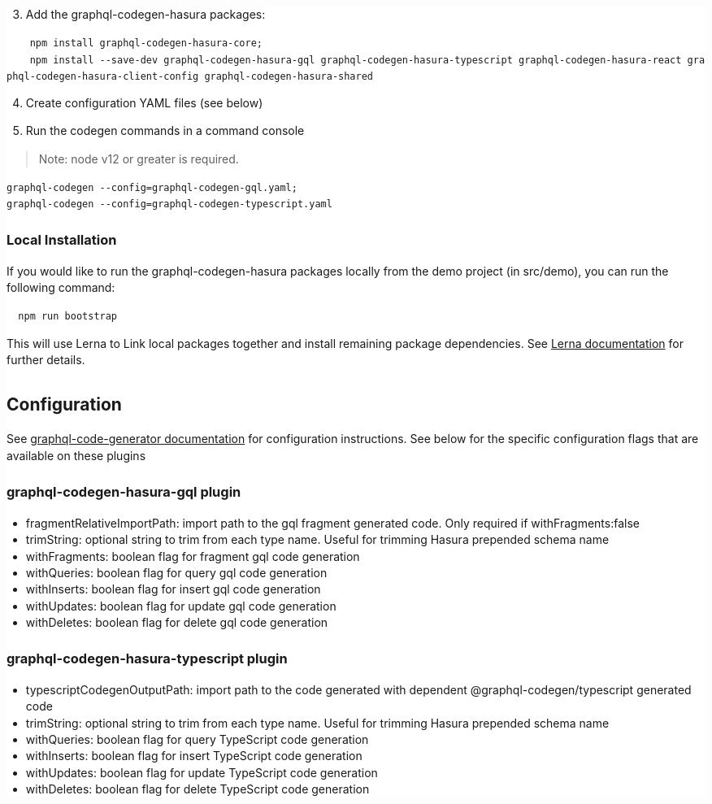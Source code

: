3. Add the graphql-codegen-hasura packages:

```
    npm install graphql-codegen-hasura-core;
    npm install --save-dev graphql-codegen-hasura-gql graphql-codegen-hasura-typescript graphql-codegen-hasura-react graphql-codegen-hasura-client-config graphql-codegen-hasura-shared
```

4. Create configuration YAML files (see below)

5. Run the codegen commands in a command console

> Note: node v12 or greater is required.

```
graphql-codegen --config=graphql-codegen-gql.yaml;
graphql-codegen --config=graphql-codegen-typescript.yaml
```

### Local Installation

If you would like to run the graphql-codegen-hasura packages locally from the demo project (in src/demo), you can run the following command:

```
  npm run bootstrap
```

This will use Lerna to Link local packages together and install remaining package dependencies. See [Lerna documentation](https://github.com/lerna/lerna/tree/master/commands/bootstrap) for further details.

## Configuration

See [graphql-code-generator documentation](https://graphql-code-generator.com/docs/getting-started/codegen-config) for configuration instructions. See below for the specific configuration flags that are available on these plugins

### graphql-codegen-hasura-gql plugin

- fragmentRelativeImportPath: import path to the gql fragment generated code. Only required if withFragments:false
- trimString: optional string to trim from each type name. Useful for trimming Hasura prepended schema name
- withFragments: boolean flag for fragment gql code generation
- withQueries: boolean flag for query gql code generation
- withInserts: boolean flag for insert gql code generation
- withUpdates: boolean flag for update gql code generation
- withDeletes: boolean flag for delete gql code generation

### graphql-codegen-hasura-typescript plugin

- typescriptCodegenOutputPath: import path to the code generated with dependent @graphql-codegen/typescript generated code
- trimString: optional string to trim from each type name. Useful for trimming Hasura prepended schema name
- withQueries: boolean flag for query TypeScript code generation
- withInserts: boolean flag for insert TypeScript code generation
- withUpdates: boolean flag for update TypeScript code generation
- withDeletes: boolean flag for delete TypeScript code generation
